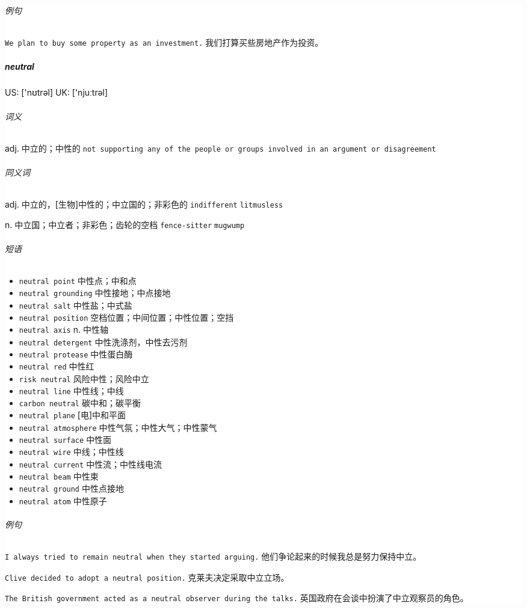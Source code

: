 ###### 例句

`We plan to buy some property as an investment.`
我们打算买些房地产作为投资。


##### neutral

US: ['nʊtrəl]
UK: ['njuːtrəl]

###### 词义

adj. 中立的；中性的
`not supporting any of the people or groups involved in an argument or disagreement`

###### 同义词

adj. 中立的，[生物]中性的；中立国的；非彩色的
`indifferent` `litmusless`

n. 中立国；中立者；非彩色；齿轮的空档
`fence-sitter` `mugwump`


###### 短语

- `neutral point` 中性点；中和点
- `neutral grounding` 中性接地；中点接地
- `neutral salt` 中性盐；中式盐
- `neutral position` 空档位置；中间位置；中性位置；空挡
- `neutral axis` n. 中性轴
- `neutral detergent` 中性洗涤剂，中性去污剂
- `neutral protease` 中性蛋白酶
- `neutral red` 中性红
- `risk neutral` 风险中性；风险中立
- `neutral line` 中性线；中线
- `carbon neutral` 碳中和；碳平衡
- `neutral plane` [电]中和平面
- `neutral atmosphere` 中性气氛；中性大气；中性蒙气
- `neutral surface` 中性面
- `neutral wire` 中线；中性线
- `neutral current` 中性流；中性线电流
- `neutral beam` 中性束
- `neutral ground` 中性点接地
- `neutral atom` 中性原子

###### 例句

`I always tried to remain neutral when they started arguing.`
他们争论起来的时候我总是努力保持中立。

`Clive decided to adopt a neutral position.`
克莱夫决定采取中立立场。

`The British government acted as a neutral observer during the talks.`
英国政府在会谈中扮演了中立观察员的角色。
